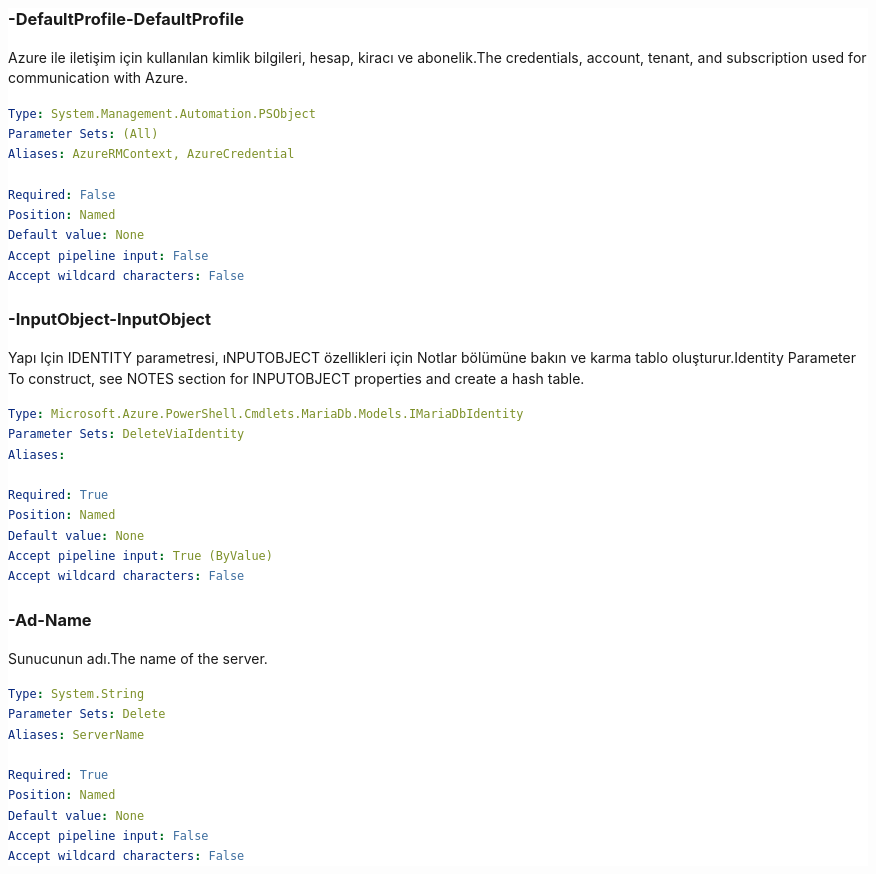 ### <span data-ttu-id="3993f-117">-DefaultProfile</span><span class="sxs-lookup"><span data-stu-id="3993f-117">-DefaultProfile</span></span>
<span data-ttu-id="3993f-118">Azure ile iletişim için kullanılan kimlik bilgileri, hesap, kiracı ve abonelik.</span><span class="sxs-lookup"><span data-stu-id="3993f-118">The credentials, account, tenant, and subscription used for communication with Azure.</span></span>

```yaml
Type: System.Management.Automation.PSObject
Parameter Sets: (All)
Aliases: AzureRMContext, AzureCredential

Required: False
Position: Named
Default value: None
Accept pipeline input: False
Accept wildcard characters: False
```

### <span data-ttu-id="3993f-119">-InputObject</span><span class="sxs-lookup"><span data-stu-id="3993f-119">-InputObject</span></span>
<span data-ttu-id="3993f-120">Yapı Için IDENTITY parametresi, ıNPUTOBJECT özellikleri için Notlar bölümüne bakın ve karma tablo oluşturur.</span><span class="sxs-lookup"><span data-stu-id="3993f-120">Identity Parameter To construct, see NOTES section for INPUTOBJECT properties and create a hash table.</span></span>

```yaml
Type: Microsoft.Azure.PowerShell.Cmdlets.MariaDb.Models.IMariaDbIdentity
Parameter Sets: DeleteViaIdentity
Aliases:

Required: True
Position: Named
Default value: None
Accept pipeline input: True (ByValue)
Accept wildcard characters: False
```

### <span data-ttu-id="3993f-121">-Ad</span><span class="sxs-lookup"><span data-stu-id="3993f-121">-Name</span></span>
<span data-ttu-id="3993f-122">Sunucunun adı.</span><span class="sxs-lookup"><span data-stu-id="3993f-122">The name of the server.</span></span>

```yaml
Type: System.String
Parameter Sets: Delete
Aliases: ServerName

Required: True
Position: Named
Default value: None
Accept pipeline input: False
Accept wildcard characters: False
```
